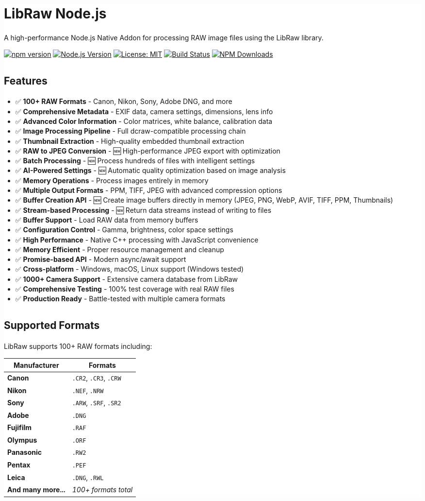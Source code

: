 # LibRaw Node.js

A high-performance Node.js Native Addon for processing RAW image files using the LibRaw library.

[![npm version](https://badge.fury.io/js/lightdrift-libraw.svg)](https://www.npmjs.com/package/lightdrift-libraw)
[![Node.js Version](https://img.shields.io/badge/node-%3E%3D14.0.0-brightgreen.svg)](https://nodejs.org/)
[![License: MIT](https://img.shields.io/badge/License-MIT-yellow.svg)](https://opensource.org/licenses/MIT)
[![Build Status](https://img.shields.io/badge/build-passing-brightgreen.svg)]()
[![NPM Downloads](https://img.shields.io/npm/dt/lightdrift-libraw.svg)](https://www.npmjs.com/package/lightdrift-libraw)

## Features

- ✅ **100+ RAW Formats** - Canon, Nikon, Sony, Adobe DNG, and more
- ✅ **Comprehensive Metadata** - EXIF data, camera settings, dimensions, lens info
- ✅ **Advanced Color Information** - Color matrices, white balance, calibration data
- ✅ **Image Processing Pipeline** - Full dcraw-compatible processing chain
- ✅ **Thumbnail Extraction** - High-quality embedded thumbnail extraction
- ✅ **RAW to JPEG Conversion** - 🆕 High-performance JPEG export with optimization
- ✅ **Batch Processing** - 🆕 Process hundreds of files with intelligent settings
- ✅ **AI-Powered Settings** - 🆕 Automatic quality optimization based on image analysis
- ✅ **Memory Operations** - Process images entirely in memory
- ✅ **Multiple Output Formats** - PPM, TIFF, JPEG with advanced compression options
- ✅ **Buffer Creation API** - 🆕 Create image buffers directly in memory (JPEG, PNG, WebP, AVIF, TIFF, PPM, Thumbnails)
- ✅ **Stream-based Processing** - 🆕 Return data streams instead of writing to files
- ✅ **Buffer Support** - Load RAW data from memory buffers
- ✅ **Configuration Control** - Gamma, brightness, color space settings
- ✅ **High Performance** - Native C++ processing with JavaScript convenience
- ✅ **Memory Efficient** - Proper resource management and cleanup
- ✅ **Promise-based API** - Modern async/await support
- ✅ **Cross-platform** - Windows, macOS, Linux support (Windows tested)
- ✅ **1000+ Camera Support** - Extensive camera database from LibRaw
- ✅ **Comprehensive Testing** - 100% test coverage with real RAW files
- ✅ **Production Ready** - Battle-tested with multiple camera formats

## Supported Formats

LibRaw supports 100+ RAW formats including:

| Manufacturer         | Formats                |
| -------------------- | ---------------------- |
| **Canon**            | `.CR2`, `.CR3`, `.CRW` |
| **Nikon**            | `.NEF`, `.NRW`         |
| **Sony**             | `.ARW`, `.SRF`, `.SR2` |
| **Adobe**            | `.DNG`                 |
| **Fujifilm**         | `.RAF`                 |
| **Olympus**          | `.ORF`                 |
| **Panasonic**        | `.RW2`                 |
| **Pentax**           | `.PEF`                 |
| **Leica**            | `.DNG`, `.RWL`         |
| **And many more...** | _100+ formats total_   |
